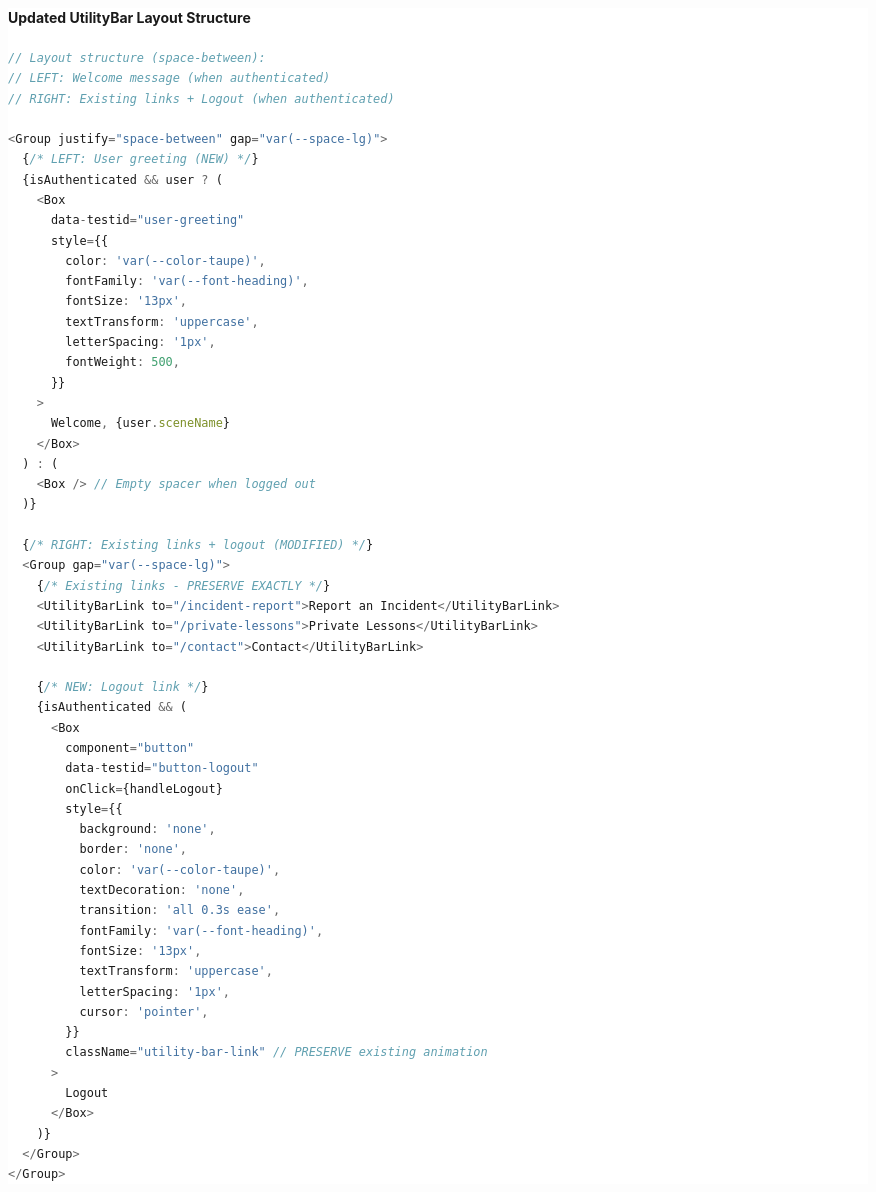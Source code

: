 #### Updated UtilityBar Layout Structure
```typescript
// Layout structure (space-between):
// LEFT: Welcome message (when authenticated)
// RIGHT: Existing links + Logout (when authenticated)

<Group justify="space-between" gap="var(--space-lg)">
  {/* LEFT: User greeting (NEW) */}
  {isAuthenticated && user ? (
    <Box 
      data-testid="user-greeting"
      style={{
        color: 'var(--color-taupe)',
        fontFamily: 'var(--font-heading)',
        fontSize: '13px',
        textTransform: 'uppercase',
        letterSpacing: '1px',
        fontWeight: 500,
      }}
    >
      Welcome, {user.sceneName}
    </Box>
  ) : (
    <Box /> // Empty spacer when logged out
  )}
  
  {/* RIGHT: Existing links + logout (MODIFIED) */}
  <Group gap="var(--space-lg)">
    {/* Existing links - PRESERVE EXACTLY */}
    <UtilityBarLink to="/incident-report">Report an Incident</UtilityBarLink>
    <UtilityBarLink to="/private-lessons">Private Lessons</UtilityBarLink>
    <UtilityBarLink to="/contact">Contact</UtilityBarLink>
    
    {/* NEW: Logout link */}
    {isAuthenticated && (
      <Box
        component="button"
        data-testid="button-logout"
        onClick={handleLogout}
        style={{
          background: 'none',
          border: 'none',
          color: 'var(--color-taupe)',
          textDecoration: 'none',
          transition: 'all 0.3s ease',
          fontFamily: 'var(--font-heading)',
          fontSize: '13px',
          textTransform: 'uppercase',
          letterSpacing: '1px',
          cursor: 'pointer',
        }}
        className="utility-bar-link" // PRESERVE existing animation
      >
        Logout
      </Box>
    )}
  </Group>
</Group>
```
